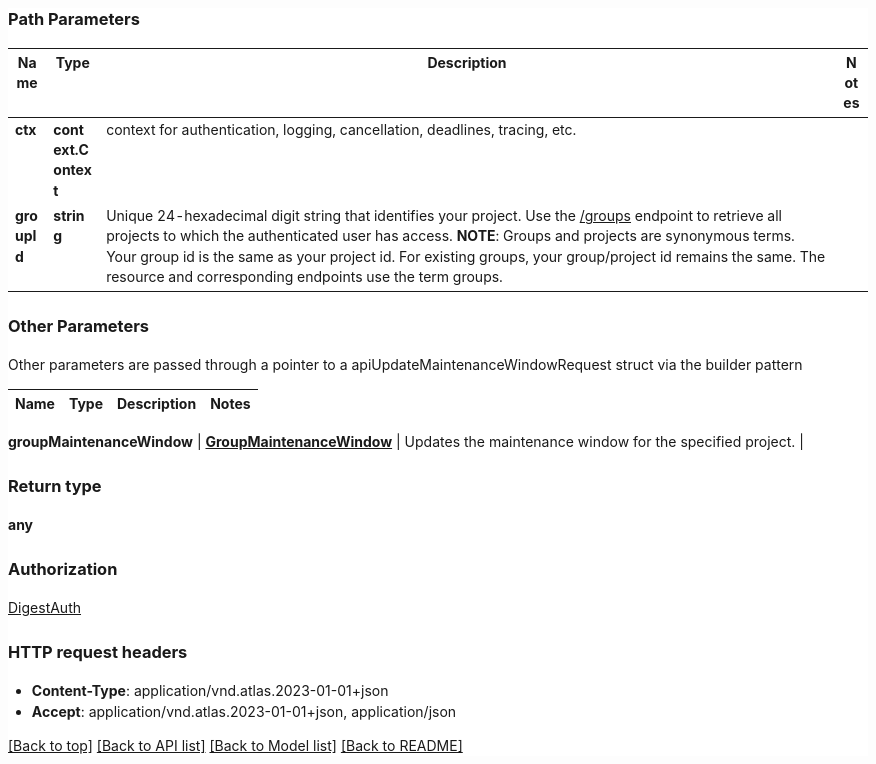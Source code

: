 ### Path Parameters


Name | Type | Description  | Notes
------------- | ------------- | ------------- | -------------
**ctx** | **context.Context** | context for authentication, logging, cancellation, deadlines, tracing, etc.
**groupId** | **string** | Unique 24-hexadecimal digit string that identifies your project. Use the [/groups](#tag/Projects/operation/listProjects) endpoint to retrieve all projects to which the authenticated user has access.  **NOTE**: Groups and projects are synonymous terms. Your group id is the same as your project id. For existing groups, your group/project id remains the same. The resource and corresponding endpoints use the term groups. | 

### Other Parameters

Other parameters are passed through a pointer to a apiUpdateMaintenanceWindowRequest struct via the builder pattern


Name | Type | Description  | Notes
------------- | ------------- | ------------- | -------------

 **groupMaintenanceWindow** | [**GroupMaintenanceWindow**](GroupMaintenanceWindow.md) | Updates the maintenance window for the specified project. | 

### Return type

**any**

### Authorization
[DigestAuth](../README.md#Authentication)

### HTTP request headers

- **Content-Type**: application/vnd.atlas.2023-01-01+json
- **Accept**: application/vnd.atlas.2023-01-01+json, application/json

[[Back to top]](#) [[Back to API list]](../README.md#documentation-for-api-endpoints)
[[Back to Model list]](../README.md#documentation-for-models)
[[Back to README]](../README.md)

